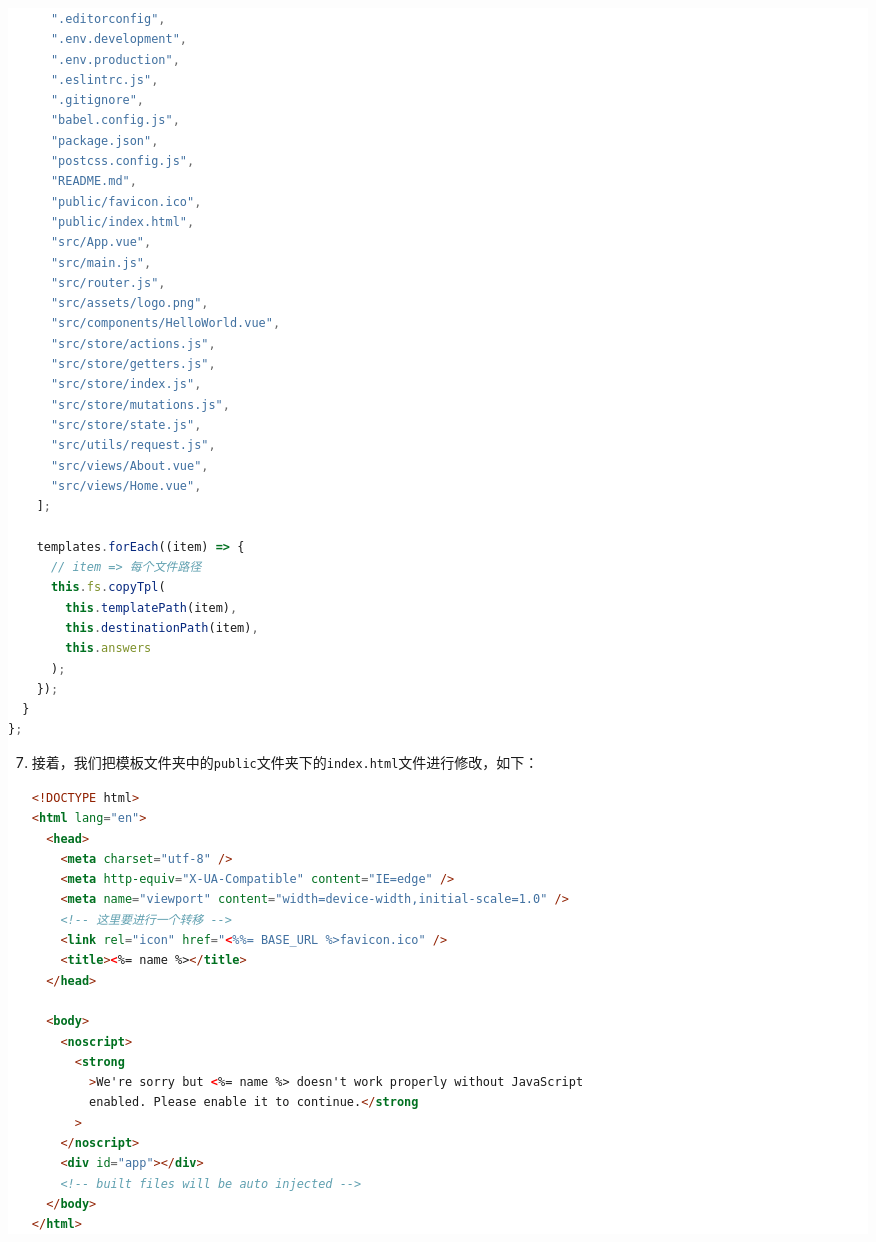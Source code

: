    ```javascript
         ".editorconfig",
         ".env.development",
         ".env.production",
         ".eslintrc.js",
         ".gitignore",
         "babel.config.js",
         "package.json",
         "postcss.config.js",
         "README.md",
         "public/favicon.ico",
         "public/index.html",
         "src/App.vue",
         "src/main.js",
         "src/router.js",
         "src/assets/logo.png",
         "src/components/HelloWorld.vue",
         "src/store/actions.js",
         "src/store/getters.js",
         "src/store/index.js",
         "src/store/mutations.js",
         "src/store/state.js",
         "src/utils/request.js",
         "src/views/About.vue",
         "src/views/Home.vue",
       ];

       templates.forEach((item) => {
         // item => 每个文件路径
         this.fs.copyTpl(
           this.templatePath(item),
           this.destinationPath(item),
           this.answers
         );
       });
     }
   };
   ```

7. 接着，我们把模板文件夹中的`public`文件夹下的`index.html`文件进行修改，如下：

   ```html
   <!DOCTYPE html>
   <html lang="en">
     <head>
       <meta charset="utf-8" />
       <meta http-equiv="X-UA-Compatible" content="IE=edge" />
       <meta name="viewport" content="width=device-width,initial-scale=1.0" />
       <!-- 这里要进行一个转移 -->
       <link rel="icon" href="<%%= BASE_URL %>favicon.ico" />
       <title><%= name %></title>
     </head>

     <body>
       <noscript>
         <strong
           >We're sorry but <%= name %> doesn't work properly without JavaScript
           enabled. Please enable it to continue.</strong
         >
       </noscript>
       <div id="app"></div>
       <!-- built files will be auto injected -->
     </body>
   </html>
   ```
